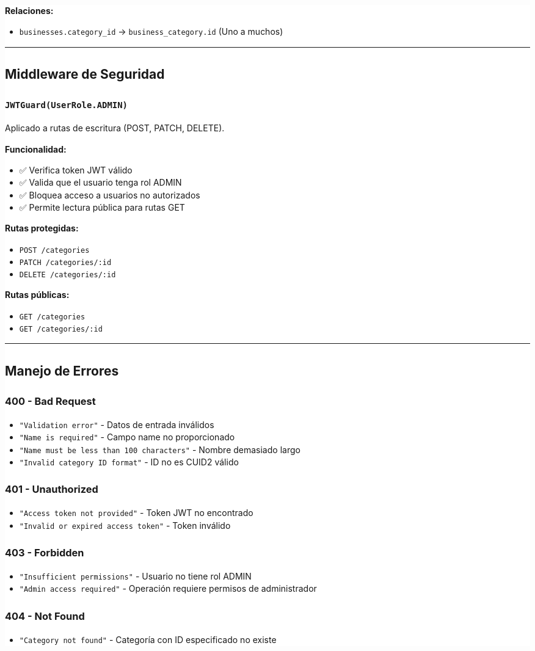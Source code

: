 **Relaciones:**

- `businesses.category_id` → `business_category.id` (Uno a muchos)

---

## Middleware de Seguridad

### `JWTGuard(UserRole.ADMIN)`

Aplicado a rutas de escritura (POST, PATCH, DELETE).

**Funcionalidad:**

- ✅ Verifica token JWT válido
- ✅ Valida que el usuario tenga rol ADMIN
- ✅ Bloquea acceso a usuarios no autorizados
- ✅ Permite lectura pública para rutas GET

**Rutas protegidas:**

- `POST /categories`
- `PATCH /categories/:id`
- `DELETE /categories/:id`

**Rutas públicas:**

- `GET /categories`
- `GET /categories/:id`

---

## Manejo de Errores

### **400 - Bad Request**

- `"Validation error"` - Datos de entrada inválidos
- `"Name is required"` - Campo name no proporcionado
- `"Name must be less than 100 characters"` - Nombre demasiado largo
- `"Invalid category ID format"` - ID no es CUID2 válido

### **401 - Unauthorized**

- `"Access token not provided"` - Token JWT no encontrado
- `"Invalid or expired access token"` - Token inválido

### **403 - Forbidden**

- `"Insufficient permissions"` - Usuario no tiene rol ADMIN
- `"Admin access required"` - Operación requiere permisos de administrador

### **404 - Not Found**

- `"Category not found"` - Categoría con ID especificado no existe
